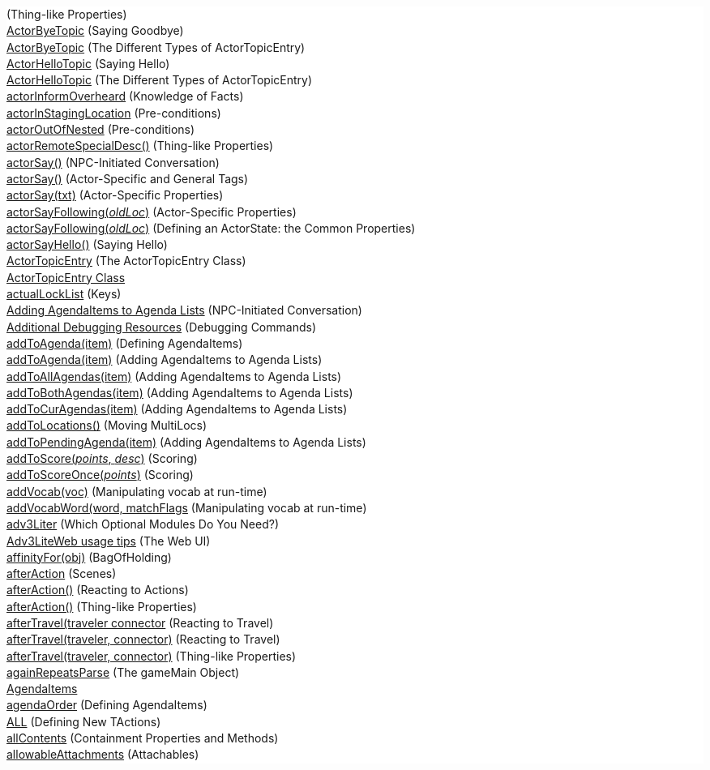 (Thing-like Properties)  
[ActorByeTopic](hello.html#sayingbye) (Saying Goodbye)  
[ActorByeTopic](actortopicentry.html#types) (The Different Types of
ActorTopicEntry)  
[ActorHelloTopic](hello.html#actorhello) (Saying Hello)  
[ActorHelloTopic](actortopicentry.html#types) (The Different Types of
ActorTopicEntry)  
[actorInformOverheard](knowledge.html#informed) (Knowledge of Facts)  
[actorInStagingLocation](actres.html#preconds) (Pre-conditions)  
[actorOutOfNested](actres.html#preconds) (Pre-conditions)  
[actorRemoteSpecialDesc()](actorobj.html#additional) (Thing-like
Properties)  
[actorSay()](initiate.html#actorsay_idx) (NPC-Initiated Conversation)  
[actorSay()](tags.html#curint_idx) (Actor-Specific and General Tags)  
[actorSay(txt)](actorobj.html#conversation) (Actor-Specific Properties)  
[actorSayFollowing(*oldLoc*)](actorobj.html#specific) (Actor-Specific
Properties)  
[actorSayFollowing(*oldLoc*)](actorstate.html#defining) (Defining an
ActorState: the Common Properties)  
[actorSayHello()](hello.html#actorhello) (Saying Hello)  
[ActorTopicEntry](actortopicentry.html) (The ActorTopicEntry Class)  
[ActorTopicEntry Class](actortopicentry.html)  
[actualLockList](key.html) (Keys)  
[Adding AgendaItems to Agenda Lists](initiate.html#addingagenda)
(NPC-Initiated Conversation)  
[Additional Debugging Resources](debug.html#additional) (Debugging
Commands)  
[addToAgenda(item)](agenda.html#defining) (Defining AgendaItems)  
[addToAgenda(item)](initiate.html#addingagenda) (Adding AgendaItems to
Agenda Lists)  
[addToAllAgendas(item)](initiate.html#addingagenda) (Adding AgendaItems
to Agenda Lists)  
[addToBothAgendas(item)](initiate.html#addingagenda) (Adding AgendaItems
to Agenda Lists)  
[addToCurAgendas(item)](initiate.html#addingagenda) (Adding AgendaItems
to Agenda Lists)  
[addToLocations()](multiloc.html#movingmulti) (Moving MultiLocs)  
[addToPendingAgenda(item)](initiate.html#addingagenda) (Adding
AgendaItems to Agenda Lists)  
[addToScore(*points*, *desc*)](score.html) (Scoring)  
[addToScoreOnce(*points*)](score.html) (Scoring)  
[addVocab(voc)](thing.html#manipvocabmethods) (Manipulating vocab at
run-time)  
[addVocabWord(word, matchFlags](thing.html#manipvocabmethods)
(Manipulating vocab at run-time)  
[adv3Liter](modules.html#liter) (Which Optional Modules Do You Need?)  
[Adv3LiteWeb usage tips](webui.html#Adv3WebUsageTips) (The Web UI)  
[affinityFor(obj)](gadget.html#bag) (BagOfHolding)  
[afterAction](scene.html) (Scenes)  
[afterAction()](react.html) (Reacting to Actions)  
[afterAction()](actorobj.html#additional) (Thing-like Properties)  
[afterTravel(traveler connector](react.html#aftertravel) (Reacting to
Travel)  
[afterTravel(traveler, connector)](react.html#beforetravel) (Reacting to
Travel)  
[afterTravel(traveler, connector)](actorobj.html#additional) (Thing-like
Properties)  
[againRepeatsParse](beginning.html#gamemain) (The gameMain Object)  
[AgendaItems](agenda.html)  
[agendaOrder](agenda.html#propertylist) (Defining AgendaItems)  
[ALL](define.html#all_idx) (Defining New TActions)  
[allContents](thing.html#containmentprops) (Containment Properties and
Methods)  
[allowableAttachments](attachable.html#attachprops) (Attachables)  